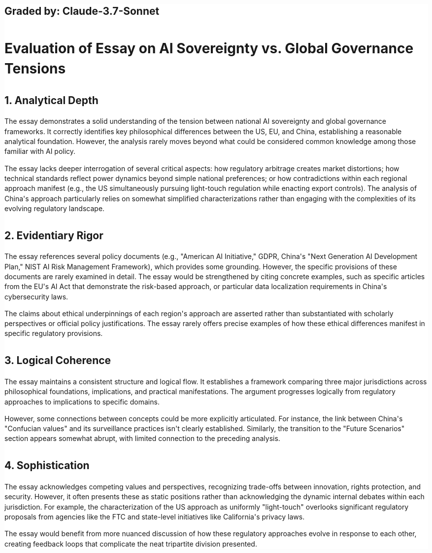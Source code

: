 ## Graded by: Claude-3.7-Sonnet

# Evaluation of Essay on AI Sovereignty vs. Global Governance Tensions

## 1. Analytical Depth
The essay demonstrates a solid understanding of the tension between national AI sovereignty and global governance frameworks. It correctly identifies key philosophical differences between the US, EU, and China, establishing a reasonable analytical foundation. However, the analysis rarely moves beyond what could be considered common knowledge among those familiar with AI policy. 

The essay lacks deeper interrogation of several critical aspects: how regulatory arbitrage creates market distortions; how technical standards reflect power dynamics beyond simple national preferences; or how contradictions within each regional approach manifest (e.g., the US simultaneously pursuing light-touch regulation while enacting export controls). The analysis of China's approach particularly relies on somewhat simplified characterizations rather than engaging with the complexities of its evolving regulatory landscape.

## 2. Evidentiary Rigor
The essay references several policy documents (e.g., "American AI Initiative," GDPR, China's "Next Generation AI Development Plan," NIST AI Risk Management Framework), which provides some grounding. However, the specific provisions of these documents are rarely examined in detail. The essay would be strengthened by citing concrete examples, such as specific articles from the EU's AI Act that demonstrate the risk-based approach, or particular data localization requirements in China's cybersecurity laws.

The claims about ethical underpinnings of each region's approach are asserted rather than substantiated with scholarly perspectives or official policy justifications. The essay rarely offers precise examples of how these ethical differences manifest in specific regulatory provisions.

## 3. Logical Coherence
The essay maintains a consistent structure and logical flow. It establishes a framework comparing three major jurisdictions across philosophical foundations, implications, and practical manifestations. The argument progresses logically from regulatory approaches to implications to specific domains.

However, some connections between concepts could be more explicitly articulated. For instance, the link between China's "Confucian values" and its surveillance practices isn't clearly established. Similarly, the transition to the "Future Scenarios" section appears somewhat abrupt, with limited connection to the preceding analysis.

## 4. Sophistication
The essay acknowledges competing values and perspectives, recognizing trade-offs between innovation, rights protection, and security. However, it often presents these as static positions rather than acknowledging the dynamic internal debates within each jurisdiction. For example, the characterization of the US approach as uniformly "light-touch" overlooks significant regulatory proposals from agencies like the FTC and state-level initiatives like California's privacy laws.

The essay would benefit from more nuanced discussion of how these regulatory approaches evolve in response to each other, creating feedback loops that complicate the neat tripartite division presented.
